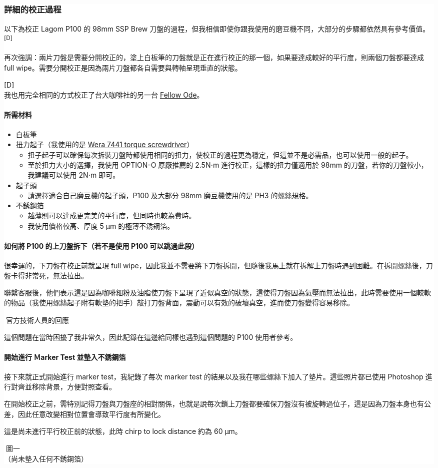 ### 詳細的校正過程

以下為校正 Lagom P100 的 98mm SSP Brew 刀盤的過程，但我相信即使你跟我使用的磨豆機不同，大部分的步驟都依然具有參考價值。<sup class="footnote-sup">[D]</sup>

再次強調：兩片刀盤是需要分開校正的，塗上白板筆的刀盤就是正在進行校正的那一個，如果要達成較好的平行度，則兩個刀盤都要達成 full wipe。需要分開校正是因為兩片刀盤都各自需要與轉軸呈現垂直的狀態。

<div class="footnote">
  <div class="footnote-label">[D]</div>
  <div class="footnote-content">我也用完全相同的方式校正了台大咖啡社的另一台 <a href="https://fellowproducts.com/products/ode-brew-grinder">Fellow Ode</a>。</div>
</div>

#### 所需材料

-   白板筆
-   扭力起子（我使用的是 [Wera 7441 torque screwdriver](https://24h.pchome.com.tw/prod/DEACFQ-A900A9GRS)）
    -   扭子起子可以確保每次拆裝刀盤時都使用相同的扭力，使校正的過程更為穩定，但這並不是必需品，也可以使用一般的起子。
    -   至於扭力大小的選擇，我使用 OPTION-O 原廠推薦的 2.5N⋅m 進行校正，這樣的扭力僅適用於 98mm 的刀盤，若你的刀盤較小，我建議可以使用 2N⋅m 即可。
-   起子頭
    -   請選擇適合自己磨豆機的起子頭，P100 及大部分 98mm 磨豆機使用的是 PH3 的螺絲規格。
-   不銹鋼箔
    -   越薄則可以達成更完美的平行度，但同時也較為費時。
    -   我使用價格較高、厚度 5 µm 的極薄不銹鋼箔。

#### 如何將 P100 的上刀盤拆下（若不是使用 P100 可以跳過此段）

很幸運的，下刀盤在校正前就呈現 full wipe，因此我並不需要將下刀盤拆開，但隨後我馬上就在拆解上刀盤時遇到困難。在拆開螺絲後，刀盤卡得非常死，無法拉出。

聯繫客服後，他們表示這是因為咖啡細粉及油脂使刀盤下呈現了近似真空的狀態，這使得刀盤因為氣壓而無法拉出，此時需要使用一個較軟的物品（我使用螺絲起子附有軟墊的把手）敲打刀盤背面，震動可以有效的破壞真空，進而使刀盤變得容易移除。

<div class="row justify-content-center">
    <div class="col-md-12 mt-md-4 mt-3 mb-md-4 mb-3 text-center">
        <img src="{{ site.github.url }}/assets/img/sam.webp" alt="" class="img-fluid responsive-image">
        <span class="image-span">官方技術人員的回應</span>
    </div>
</div>

這個問題在當時困擾了我非常久，因此記錄在這邊給同樣也遇到這個問題的 P100 使用者參考。

#### 開始進行 Ｍarker Test 並墊入不銹鋼箔

接下來就正式開始進行 marker test，我紀錄了每次 marker test 的結果以及我在哪些螺絲下加入了墊片。這些照片都已使用 Photoshop 進行對齊並移除背景，方便對照查看。

在開始校正之前，需特別記得刀盤與刀盤座的相對關係，也就是說每次鎖上刀盤都要確保刀盤沒有被旋轉過位子，這是因為刀盤本身也有公差，因此任意改變相對位置會導致平行度有所變化。

這是尚未進行平行校正前的狀態，此時 chirp to lock distance 約為 60 µm。

<div class="row justify-content-center">
    <div class="col-md-12 mt-md-4 mt-3 mb-md-4 mb-3 text-center">
        <img src="{{ site.github.url }}/assets/img/alignment-1.webp" alt="" class="img-fluid responsive-image">
        <span class="image-span">圖一<br>（尚未墊入任何不銹鋼箔）</span>
    </div>
</div>
